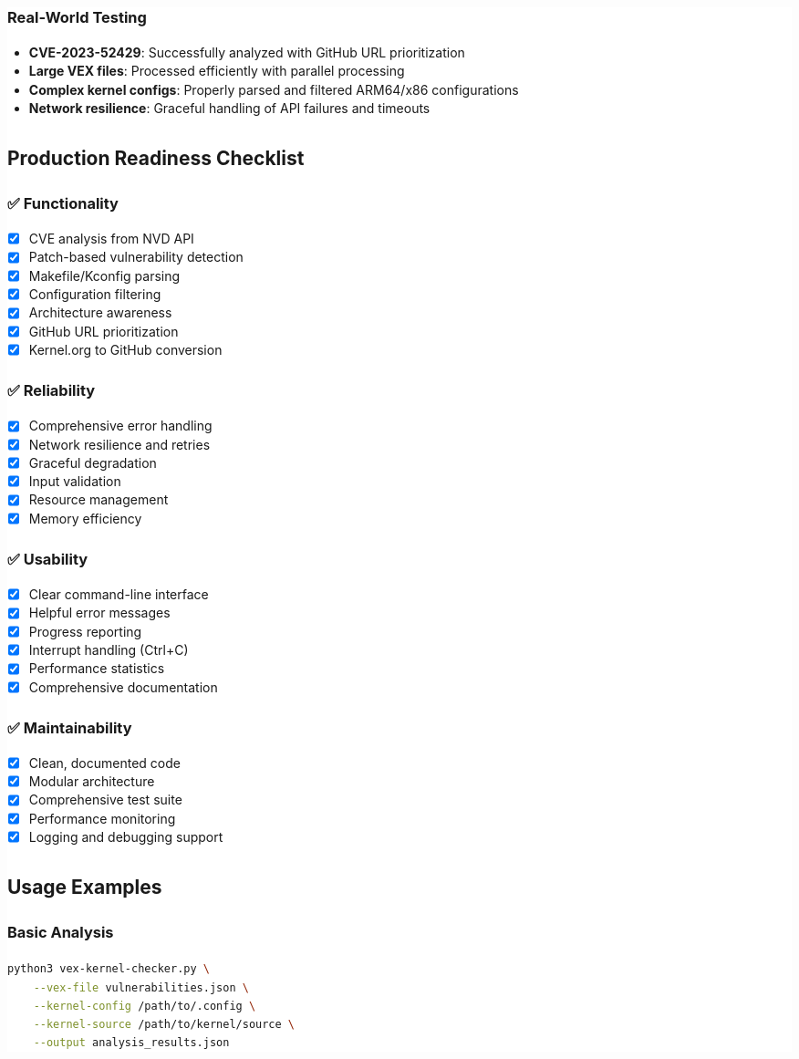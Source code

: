 ### Real-World Testing
- **CVE-2023-52429**: Successfully analyzed with GitHub URL prioritization
- **Large VEX files**: Processed efficiently with parallel processing
- **Complex kernel configs**: Properly parsed and filtered ARM64/x86 configurations
- **Network resilience**: Graceful handling of API failures and timeouts

## Production Readiness Checklist

### ✅ Functionality
- [x] CVE analysis from NVD API
- [x] Patch-based vulnerability detection
- [x] Makefile/Kconfig parsing
- [x] Configuration filtering
- [x] Architecture awareness
- [x] GitHub URL prioritization
- [x] Kernel.org to GitHub conversion

### ✅ Reliability  
- [x] Comprehensive error handling
- [x] Network resilience and retries
- [x] Graceful degradation
- [x] Input validation
- [x] Resource management
- [x] Memory efficiency

### ✅ Usability
- [x] Clear command-line interface
- [x] Helpful error messages
- [x] Progress reporting
- [x] Interrupt handling (Ctrl+C)
- [x] Performance statistics
- [x] Comprehensive documentation

### ✅ Maintainability
- [x] Clean, documented code
- [x] Modular architecture
- [x] Comprehensive test suite
- [x] Performance monitoring
- [x] Logging and debugging support

## Usage Examples

### Basic Analysis
```bash
python3 vex-kernel-checker.py \
    --vex-file vulnerabilities.json \
    --kernel-config /path/to/.config \
    --kernel-source /path/to/kernel/source \
    --output analysis_results.json
```
